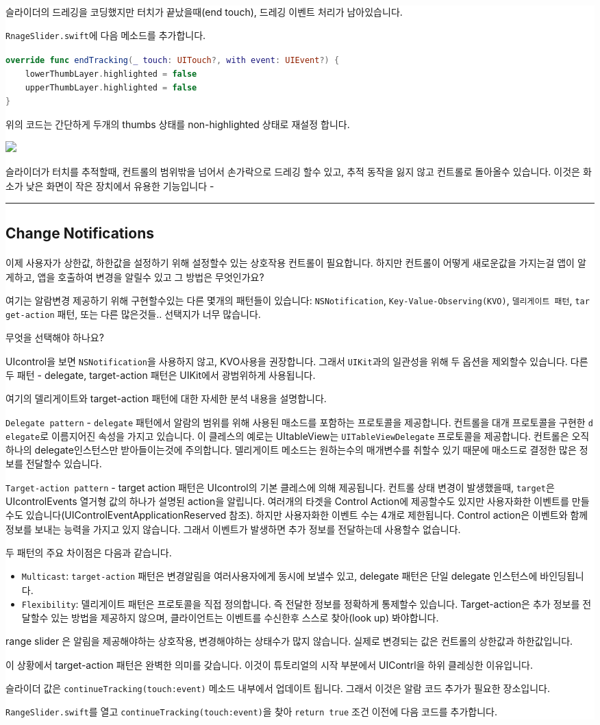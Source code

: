 슬라이더의 드레깅을 코딩했지만 터치가 끝났을때(end touch), 드레깅 이벤트 처리가 남아있습니다.

`RnageSlider.swift`에 다음 메소드를 추가합니다.

```swift
override func endTracking(_ touch: UITouch?, with event: UIEvent?) {
    lowerThumbLayer.highlighted = false
    upperThumbLayer.highlighted = false
}
```

위의 코드는 간단하게 두개의 thumbs 상태를 non-highlighted 상태로 재설정 합니다.

![](https://koenig-media.raywenderlich.com/uploads/2013/05/Screenshot-2.png)

슬라이더가 터치를 추적할때, 컨트롤의 범위밖을 넘어서 손가락으로 드레깅 할수 있고, 추적 동작을 잃지 않고 컨트롤로 돌아올수 있습니다. 이것은 화소가 낮은 화면이 작은 장치에서 유용한 기능입니다 - 

---

<div id='section-id-384'/>

## Change Notifications

이제 사용자가 상한값, 하한값을 설정하기 위해 설정할수 있는 상호작용 컨트롤이 필요합니다. 하지만 컨트롤이 어떻게 새로운값을 가지는걸 앱이 알게하고, 앱을 호출하여 변경을 알릴수 있고 그 방법은 무엇인가요?

여기는 알람변경 제공하기 위해 구현할수있는 다른 몇개의 패턴들이 있습니다: `NSNotification`, `Key-Value-Observing(KVO)`, `델리게이트 패턴`, `target-action` 패턴, 또는 다른 많은것들.. 선택지가 너무 많습니다.

무엇을 선택해야 하나요?

UIcontrol을 보면 `NSNotification`을 사용하지 않고, KVO사용을 권장합니다. 그래서 `UIKit`과의 일관성을 위해 두 옵션을 제외할수 있습니다. 다른 두 패턴 - delegate, target-action 패턴은 UIKit에서 광범위하게 사용됩니다. 

여기의 델리게이트와 target-action 패턴에 대한 자세한 분석 내용을 설명합니다.

`Delegate pattern` - `delegate` 패턴에서 알람의 범위를 위해 사용된 매소드를 포함하는 프로토콜을 제공합니다. 컨트롤을 대개 프로토콜을 구현한 `delegate`로 이름지어진 속성을 가지고 있습니다. 이 클레스의 예로는 UItableView는 `UITableViewDelegate` 프로토콜을 제공합니다. 컨트롤은 오직 하나의 delegate인스턴스만 받아들이는것에 주의합니다. 델리게이트 메소드는 원하는수의 매개변수를 취할수 있기 때문에 매소드로 결정한 많은 정보를 전달할수 있습니다.

`Target-action pattern` - target action 패턴은 UIcontrol의 기본 클레스에 의해 제공됩니다. 컨트롤 상태 변경이 발생했을때, `target`은 UIcontrolEvents 열거형 값의 하나가 설명된 action을 알립니다. 여러개의 타겟을 Control Action에 제공할수도 있지만 사용자화한 이벤트를 만들수도 있습니다(UIControlEventApplicationReserved 참조). 하지만 사용자화한 이벤트 수는 4개로 제한됩니다. Control action은 이벤트와 함께 정보를 보내는 능력을 가지고 있지 않습니다. 그래서 이벤트가 발생하면 추가 정보를 전달하는데 사용할수 없습니다. 

두 패턴의 주요 차이점은 다음과 같습니다.

- `Multicast`: `target-action` 패턴은 변경알림을 여러사용자에게 동시에 보낼수 있고, delegate 패턴은 단일 delegate 인스턴스에 바인딩됩니다.
- `Flexibility`: 델리게이트 패턴은 프로토콜을 직접 정의합니다. 즉 전달한 정보를 정확하게 통제할수 있습니다. Target-action은 추가 정보를 전달할수 있는 방법을 제공하지 않으며, 클라이언트는 이벤트를 수신한후 스스로 찾아(look up) 봐야합니다. 

range slider 은 알림을 제공해야하는 상호작용, 변경해야하는 상태수가 많지 않습니다. 실제로 변경되는 값은 컨트롤의 상한값과 하한값입니다. 

이 상황에서 target-action 패턴은 완벽한 의미를 갖습니다. 이것이 튜토리얼의 시작 부분에서 UIContrl을 하위 클레싱한 이유입니다. 
 
슬라이더 값은 `continueTracking(touch:event)` 메소드 내부에서 업데이트 됩니다. 그래서 이것은 알람 코드 추가가 필요한 장소입니다. 

`RangeSlider.swift`를 열고 `continueTracking(touch:event)`을 찾아 `return true` 조건 이전에 다음 코드를 추가합니다.
